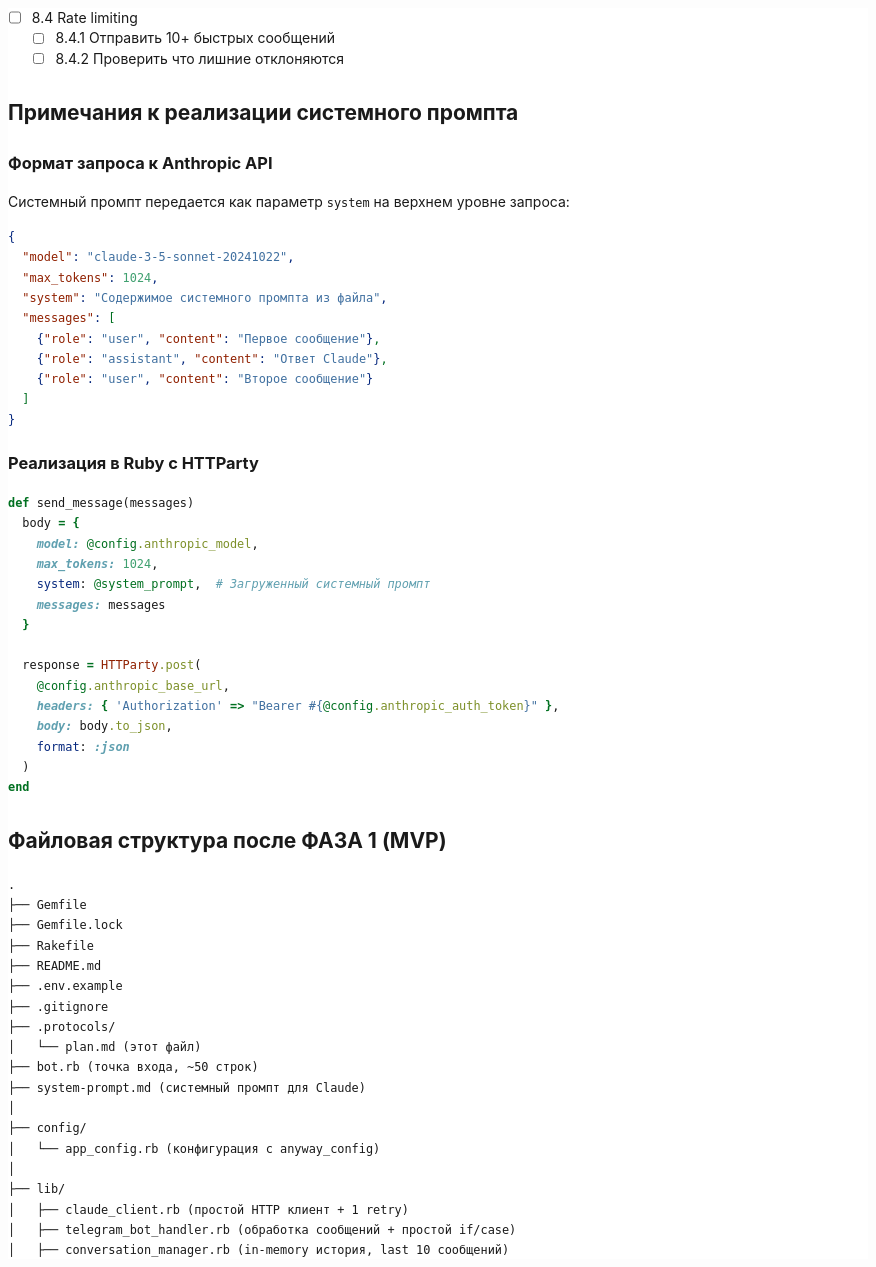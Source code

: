 - [ ] 8.4 Rate limiting
  - [ ] 8.4.1 Отправить 10+ быстрых сообщений
  - [ ] 8.4.2 Проверить что лишние отклоняются

## Примечания к реализации системного промпта

### Формат запроса к Anthropic API

Системный промпт передается как параметр `system` на верхнем уровне запроса:

```json
{
  "model": "claude-3-5-sonnet-20241022",
  "max_tokens": 1024,
  "system": "Содержимое системного промпта из файла",
  "messages": [
    {"role": "user", "content": "Первое сообщение"},
    {"role": "assistant", "content": "Ответ Claude"},
    {"role": "user", "content": "Второе сообщение"}
  ]
}
```

### Реализация в Ruby с HTTParty

```ruby
def send_message(messages)
  body = {
    model: @config.anthropic_model,
    max_tokens: 1024,
    system: @system_prompt,  # Загруженный системный промпт
    messages: messages
  }

  response = HTTParty.post(
    @config.anthropic_base_url,
    headers: { 'Authorization' => "Bearer #{@config.anthropic_auth_token}" },
    body: body.to_json,
    format: :json
  )
end
```

## Файловая структура после ФАЗА 1 (MVP)

```
.
├── Gemfile
├── Gemfile.lock
├── Rakefile
├── README.md
├── .env.example
├── .gitignore
├── .protocols/
│   └── plan.md (этот файл)
├── bot.rb (точка входа, ~50 строк)
├── system-prompt.md (системный промпт для Claude)
│
├── config/
│   └── app_config.rb (конфигурация с anyway_config)
│
├── lib/
│   ├── claude_client.rb (простой HTTP клиент + 1 retry)
│   ├── telegram_bot_handler.rb (обработка сообщений + простой if/case)
│   ├── conversation_manager.rb (in-memory история, last 10 сообщений)
```